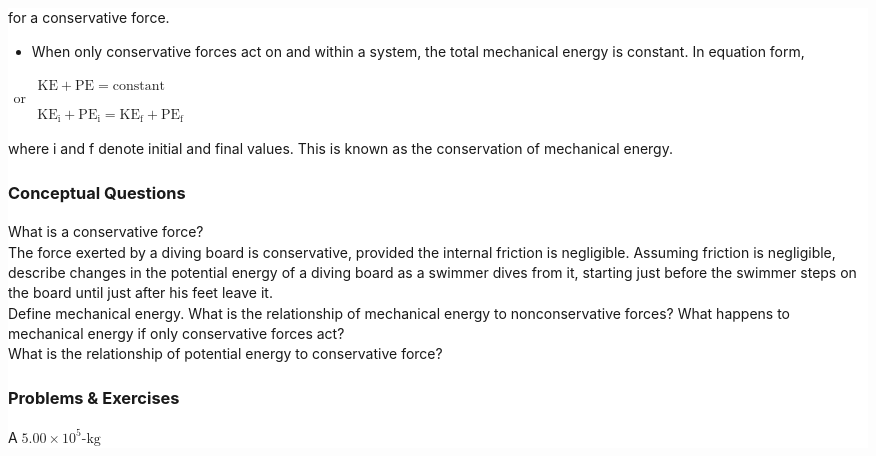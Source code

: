   for a conservative force.
* When only conservative forces act on and within a system, the total mechanical energy is constant. In equation form,

<div data-type="equation" id="eip-201">
<math xmlns="http://www.w3.org/1998/Math/MathML"> <semantics> <mfenced open="" close="}"> <mrow> <mtable> <mtr> <mtd /> <mtd> <mrow> <mtext>KE </mtext> <mo stretchy="false">+</mo> <mtext> PE </mtext> <mo stretchy="false">=</mo> <mtext> constant    </mtext> </mrow> </mtd> </mtr> <mtr> <mtd> <mrow> <mtext>or</mtext> </mrow> </mtd> <mtd /> </mtr> <mtr> <mtd /> <mtd> <mrow> <msub> <mtext>KE</mtext> <mtext>i</mtext> </msub> <mo stretchy="false">+</mo> <msub> <mtext>PE</mtext> <mtext>i</mtext> </msub> <mo stretchy="false">=</mo> <msub> <mtext>KE</mtext> <mtext>f</mtext> </msub> <mo stretchy="false">+</mo> <msub> <mtext>PE</mtext> <mtext>f</mtext> </msub> </mrow> </mtd> </mtr> </mtable> </mrow> </mfenced> <mtext>(conservative forces only),</mtext> </semantics> </math>
</div>

where i and f denote initial and final values. This is known as the conservation of mechanical energy.

### Conceptual Questions

<div data-type="exercise" data-element-type="conceptual-questions">
<div data-type="problem" markdown="1">
What is a conservative force?

</div>
</div>

<div data-type="exercise" data-element-type="conceptual-questions">
<div data-type="problem" markdown="1">
The force exerted by a diving board is conservative, provided the internal friction is negligible. Assuming friction is negligible, describe changes in the potential energy of a diving board as a swimmer dives from it, starting just before the swimmer steps on the board until just after his feet leave it.

</div>
</div>

<div data-type="exercise" data-element-type="conceptual-questions">
<div data-type="problem" markdown="1">
Define mechanical energy. What is the relationship of mechanical energy to nonconservative forces? What happens to mechanical energy if only conservative forces act?

</div>
</div>

<div data-type="exercise" data-element-type="conceptual-questions">
<div data-type="problem" markdown="1">
What is the relationship of potential energy to conservative force?

</div>
</div>

### Problems &amp; Exercises

<div data-type="exercise" data-element-type="problems-exercises">
<div data-type="problem" markdown="1">
A <math xmlns="http://www.w3.org/1998/Math/MathML"><semantics><mrow><mrow><mrow><mn>5</mn><mtext>.</mtext><mrow><mtext>00</mtext><mo stretchy="false">×</mo><msup><mtext>10</mtext><mrow><mn>5</mn></mrow></msup></mrow><mtext>-kg</mtext></mrow></mrow><mrow /></mrow><annotation encoding="StarMath 5.0"> size 12{5 "." "00" times "10" rSup { size 8{5} } "-kg"} {}</annotation></semantics></math>
